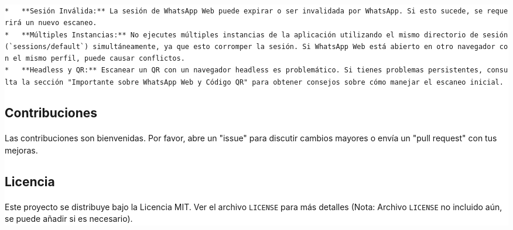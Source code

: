     *   **Sesión Inválida:** La sesión de WhatsApp Web puede expirar o ser invalidada por WhatsApp. Si esto sucede, se requerirá un nuevo escaneo.
    *   **Múltiples Instancias:** No ejecutes múltiples instancias de la aplicación utilizando el mismo directorio de sesión (`sessions/default`) simultáneamente, ya que esto corromper la sesión. Si WhatsApp Web está abierto en otro navegador con el mismo perfil, puede causar conflictos.
    *   **Headless y QR:** Escanear un QR con un navegador headless es problemático. Si tienes problemas persistentes, consulta la sección "Importante sobre WhatsApp Web y Código QR" para obtener consejos sobre cómo manejar el escaneo inicial.

## Contribuciones
Las contribuciones son bienvenidas. Por favor, abre un "issue" para discutir cambios mayores o envía un "pull request" con tus mejoras.

## Licencia
Este proyecto se distribuye bajo la Licencia MIT. Ver el archivo `LICENSE` para más detalles (Nota: Archivo `LICENSE` no incluido aún, se puede añadir si es necesario).